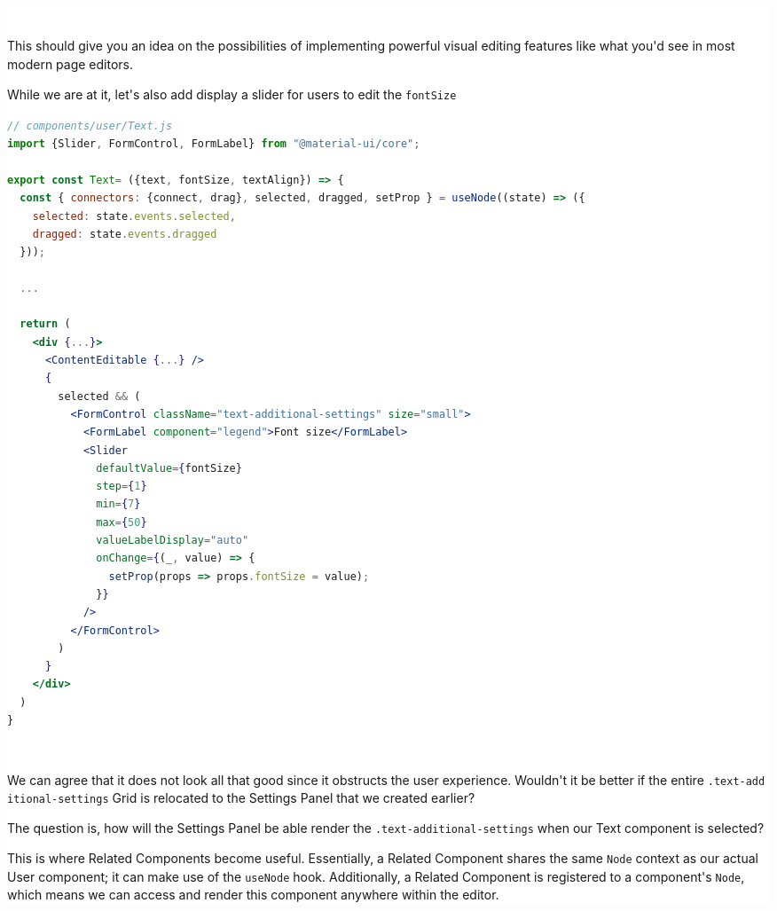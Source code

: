 <Image img="tutorial/text-edit.gif" />

This should give you an idea on the possibilities of implementing powerful visual editing features like what you'd see in most modern page editors.

While we are at it, let's also add display a slider for users to edit the `fontSize`

```jsx
// components/user/Text.js
import {Slider, FormControl, FormLabel} from "@material-ui/core";

export const Text= ({text, fontSize, textAlign}) => {
  const { connectors: {connect, drag}, selected, dragged, setProp } = useNode((state) => ({
    selected: state.events.selected,
    dragged: state.events.dragged
  }));

  ...

  return (
    <div {...}>
      <ContentEditable {...} />
      {
        selected && (
          <FormControl className="text-additional-settings" size="small">
            <FormLabel component="legend">Font size</FormLabel>
            <Slider
              defaultValue={fontSize}
              step={1}
              min={7}
              max={50}
              valueLabelDisplay="auto"
              onChange={(_, value) => {
                setProp(props => props.fontSize = value);
              }}
            />
          </FormControl>
        )
      }
    </div>
  )
}
```

<Image img="tutorial/text-edit-others.gif" />

We can agree that it does not look all that good since it obstructs the user experience. Wouldn't it be better if the entire `.text-additional-settings` Grid is relocated to the Settings Panel that we created earlier?

The question is, how will the Settings Panel be able render the `.text-additional-settings` when our Text component is selected?

This is where Related Components become useful. Essentially, a Related Component shares the same `Node` context as our actual User component; it can make use of the `useNode` hook. Additionally, a Related Component is registered to a component's `Node`, which means we can access and render this component anywhere within the editor.
